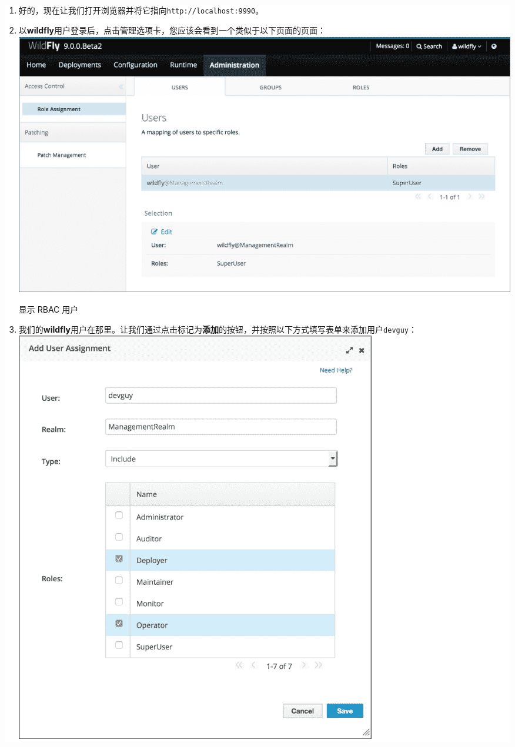 1.  好的，现在让我们打开浏览器并将它指向`http://localhost:9990`。

1.  以**wildfly**用户登录后，点击管理选项卡，您应该会看到一个类似于以下页面的页面：![用户](img/3744_12_03.jpg)

    显示 RBAC 用户

1.  我们的**wildfly**用户在那里。让我们通过点击标记为**添加**的按钮，并按照以下方式填写表单来添加用户`devguy`：![用户](img/3744_12_04.jpg)
